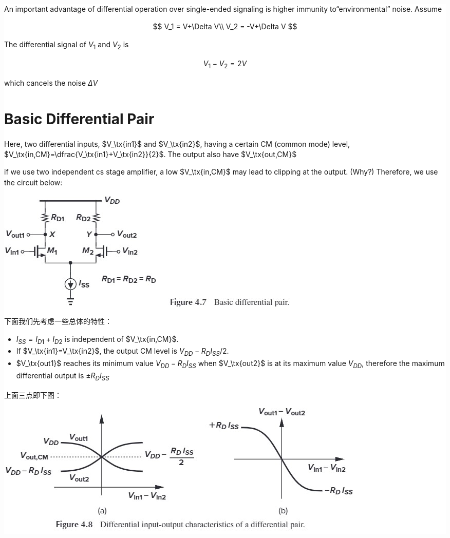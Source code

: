 An important advantage of differential operation over single-ended signaling is higher immunity to“environmental” noise. Assume

$$
V_1 = V+\Delta V\\
V_2 = -V+\Delta V
$$

The differential signal of $V_1$ and $V_2$ is

$$
V_1-V_2=2V
$$

which cancels the noise $\Delta V$


# Basic Differential Pair

Here, two differential inputs, $V_\tx{in1}$ and $V_\tx{in2}$, having a certain CM (common mode) level, $V_\tx{in,CM}=\dfrac{V_\tx{in1}+V_\tx{in2}}{2}$. The output also have $V_\tx{out,CM}$

if we use two independent cs stage amplifier, a low $V_\tx{in,CM}$ may lead to clipping at the output. (Why?) Therefore, we use the circuit below:

![Figure 4.7 Basic Differential Pair](assets/images/Figure%204.7%20Basic%20Differential%20Pair.jpg)



下面我们先考虑一些总体的特性：

* $I_{SS}=I_{D1}+I_{D2}$ is independent of $V_\tx{in,CM}$.
* If $V_\tx{in1}=V_\tx{in2}$, the output CM level is $V_{DD}-R_DI_{SS}/2$.
* $V_\tx{out1}$ reaches its minimum value $V_{DD}-R_DI_{SS}$ when $V_\tx{out2}$ is at its maximum value $V_{DD}$, therefore the maximum differential output is $\pm R_DI_{SS}$

上面三点即下图：

![Figure 4.8 Differential input-output characteristics](assets/images/Figure%204.8%20Differential%20input-output%20characteristics.jpg)
